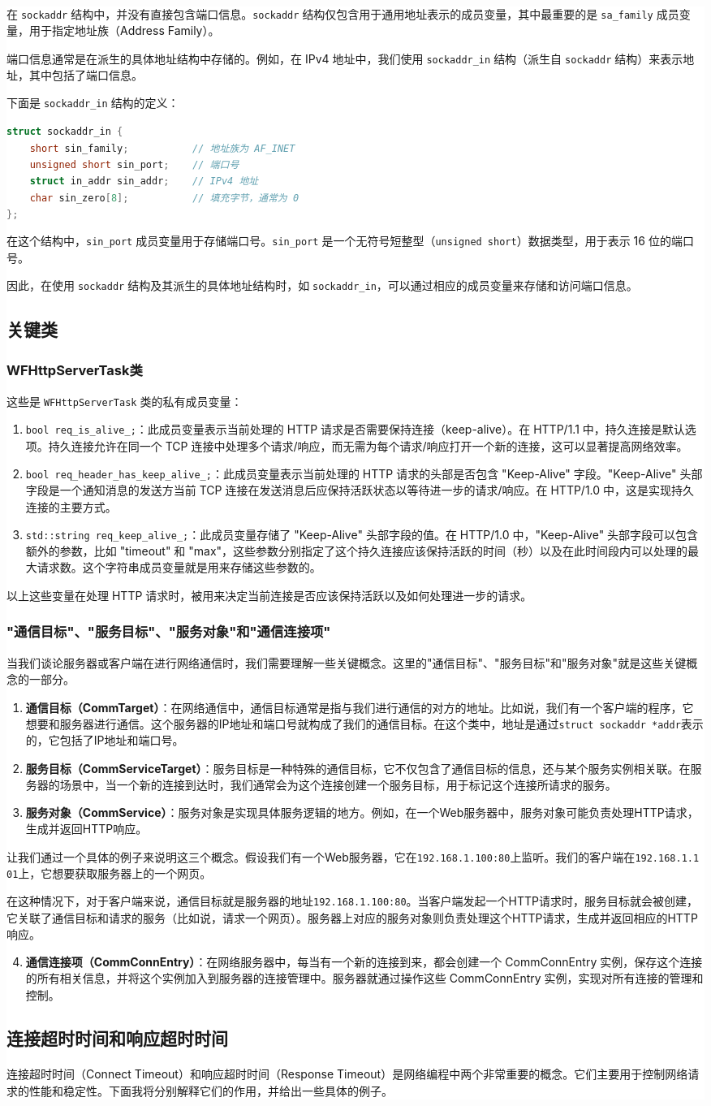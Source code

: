 在 `sockaddr` 结构中，并没有直接包含端口信息。`sockaddr` 结构仅包含用于通用地址表示的成员变量，其中最重要的是 `sa_family` 成员变量，用于指定地址族（Address Family）。

端口信息通常是在派生的具体地址结构中存储的。例如，在 IPv4 地址中，我们使用 `sockaddr_in` 结构（派生自 `sockaddr` 结构）来表示地址，其中包括了端口信息。

下面是 `sockaddr_in` 结构的定义：

```c
struct sockaddr_in {
    short sin_family;           // 地址族为 AF_INET
    unsigned short sin_port;    // 端口号
    struct in_addr sin_addr;    // IPv4 地址
    char sin_zero[8];           // 填充字节，通常为 0
};
```

在这个结构中，`sin_port` 成员变量用于存储端口号。`sin_port` 是一个无符号短整型（`unsigned short`）数据类型，用于表示 16 位的端口号。

因此，在使用 `sockaddr` 结构及其派生的具体地址结构时，如 `sockaddr_in`，可以通过相应的成员变量来存储和访问端口信息。

## 关键类
### WFHttpServerTask类
这些是 `WFHttpServerTask` 类的私有成员变量：

1. `bool req_is_alive_;`：此成员变量表示当前处理的 HTTP 请求是否需要保持连接（keep-alive）。在 HTTP/1.1 中，持久连接是默认选项。持久连接允许在同一个 TCP 连接中处理多个请求/响应，而无需为每个请求/响应打开一个新的连接，这可以显著提高网络效率。

2. `bool req_header_has_keep_alive_;`：此成员变量表示当前处理的 HTTP 请求的头部是否包含 "Keep-Alive" 字段。"Keep-Alive" 头部字段是一个通知消息的发送方当前 TCP 连接在发送消息后应保持活跃状态以等待进一步的请求/响应。在 HTTP/1.0 中，这是实现持久连接的主要方式。

3. `std::string req_keep_alive_;`：此成员变量存储了 "Keep-Alive" 头部字段的值。在 HTTP/1.0 中，"Keep-Alive" 头部字段可以包含额外的参数，比如 "timeout" 和 "max"，这些参数分别指定了这个持久连接应该保持活跃的时间（秒）以及在此时间段内可以处理的最大请求数。这个字符串成员变量就是用来存储这些参数的。

以上这些变量在处理 HTTP 请求时，被用来决定当前连接是否应该保持活跃以及如何处理进一步的请求。

### "通信目标"、"服务目标"、"服务对象"和"通信连接项"
当我们谈论服务器或客户端在进行网络通信时，我们需要理解一些关键概念。这里的"通信目标"、"服务目标"和"服务对象"就是这些关键概念的一部分。

1. **通信目标（CommTarget）**：在网络通信中，通信目标通常是指与我们进行通信的对方的地址。比如说，我们有一个客户端的程序，它想要和服务器进行通信。这个服务器的IP地址和端口号就构成了我们的通信目标。在这个类中，地址是通过`struct sockaddr *addr`表示的，它包括了IP地址和端口号。

2. **服务目标（CommServiceTarget）**：服务目标是一种特殊的通信目标，它不仅包含了通信目标的信息，还与某个服务实例相关联。在服务器的场景中，当一个新的连接到达时，我们通常会为这个连接创建一个服务目标，用于标记这个连接所请求的服务。

3. **服务对象（CommService）**：服务对象是实现具体服务逻辑的地方。例如，在一个Web服务器中，服务对象可能负责处理HTTP请求，生成并返回HTTP响应。

让我们通过一个具体的例子来说明这三个概念。假设我们有一个Web服务器，它在`192.168.1.100:80`上监听。我们的客户端在`192.168.1.101`上，它想要获取服务器上的一个网页。

在这种情况下，对于客户端来说，通信目标就是服务器的地址`192.168.1.100:80`。当客户端发起一个HTTP请求时，服务目标就会被创建，它关联了通信目标和请求的服务（比如说，请求一个网页）。服务器上对应的服务对象则负责处理这个HTTP请求，生成并返回相应的HTTP响应。

4. **通信连接项（CommConnEntry）**：在网络服务器中，每当有一个新的连接到来，都会创建一个 CommConnEntry 实例，保存这个连接的所有相关信息，并将这个实例加入到服务器的连接管理中。服务器就通过操作这些 CommConnEntry 实例，实现对所有连接的管理和控制。

## 连接超时时间和响应超时时间
连接超时时间（Connect Timeout）和响应超时时间（Response Timeout）是网络编程中两个非常重要的概念。它们主要用于控制网络请求的性能和稳定性。下面我将分别解释它们的作用，并给出一些具体的例子。
